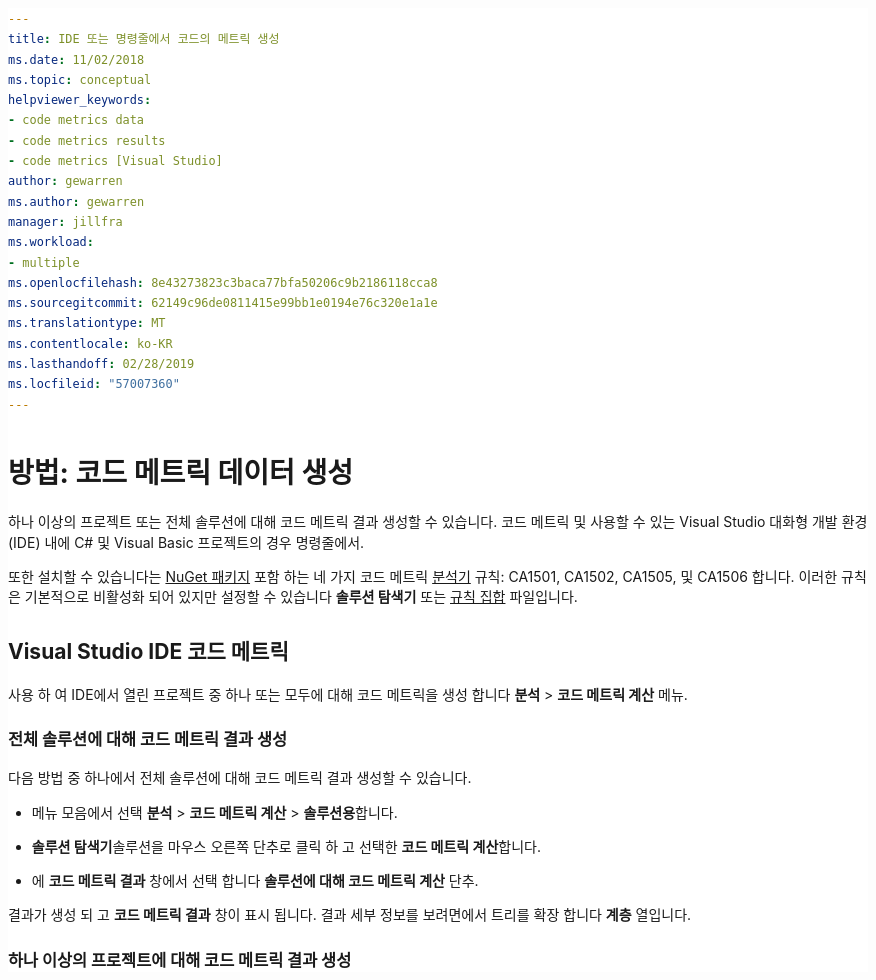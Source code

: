 ```yaml
---
title: IDE 또는 명령줄에서 코드의 메트릭 생성
ms.date: 11/02/2018
ms.topic: conceptual
helpviewer_keywords:
- code metrics data
- code metrics results
- code metrics [Visual Studio]
author: gewarren
ms.author: gewarren
manager: jillfra
ms.workload:
- multiple
ms.openlocfilehash: 8e43273823c3baca77bfa50206c9b2186118cca8
ms.sourcegitcommit: 62149c96de0811415e99bb1e0194e76c320e1a1e
ms.translationtype: MT
ms.contentlocale: ko-KR
ms.lasthandoff: 02/28/2019
ms.locfileid: "57007360"
---
```

# <a name="how-to-generate-code-metrics-data"></a>방법: 코드 메트릭 데이터 생성

하나 이상의 프로젝트 또는 전체 솔루션에 대해 코드 메트릭 결과 생성할 수 있습니다. 코드 메트릭 및 사용할 수 있는 Visual Studio 대화형 개발 환경 (IDE) 내에 C# 및 Visual Basic 프로젝트의 경우 명령줄에서.

또한 설치할 수 있습니다는 [NuGet 패키지](https://dotnet.myget.org/feed/roslyn-analyzers/package/nuget/Microsoft.CodeAnalysis.FxCopAnalyzers/2.6.2-beta2-63202-01) 포함 하는 네 가지 코드 메트릭 [분석기](roslyn-analyzers-overview.md) 규칙: CA1501, CA1502, CA1505, 및 CA1506 합니다. 이러한 규칙은 기본적으로 비활성화 되어 있지만 설정할 수 있습니다 **솔루션 탐색기** 또는 [규칙 집합](using-rule-sets-to-group-code-analysis-rules.md) 파일입니다.

## <a name="visual-studio-ide-code-metrics"></a>Visual Studio IDE 코드 메트릭

사용 하 여 IDE에서 열린 프로젝트 중 하나 또는 모두에 대해 코드 메트릭을 생성 합니다 **분석** > **코드 메트릭 계산** 메뉴.

### <a name="generate-code-metrics-results-for-an-entire-solution"></a>전체 솔루션에 대해 코드 메트릭 결과 생성

다음 방법 중 하나에서 전체 솔루션에 대해 코드 메트릭 결과 생성할 수 있습니다.

- 메뉴 모음에서 선택 **분석** > **코드 메트릭 계산** > **솔루션용**합니다.

- **솔루션 탐색기**솔루션을 마우스 오른쪽 단추로 클릭 하 고 선택한 **코드 메트릭 계산**합니다.

- 에 **코드 메트릭 결과** 창에서 선택 합니다 **솔루션에 대해 코드 메트릭 계산** 단추.

결과가 생성 되 고 **코드 메트릭 결과** 창이 표시 됩니다. 결과 세부 정보를 보려면에서 트리를 확장 합니다 **계층** 열입니다.

### <a name="generate-code-metrics-results-for-one-or-more-projects"></a>하나 이상의 프로젝트에 대해 코드 메트릭 결과 생성
